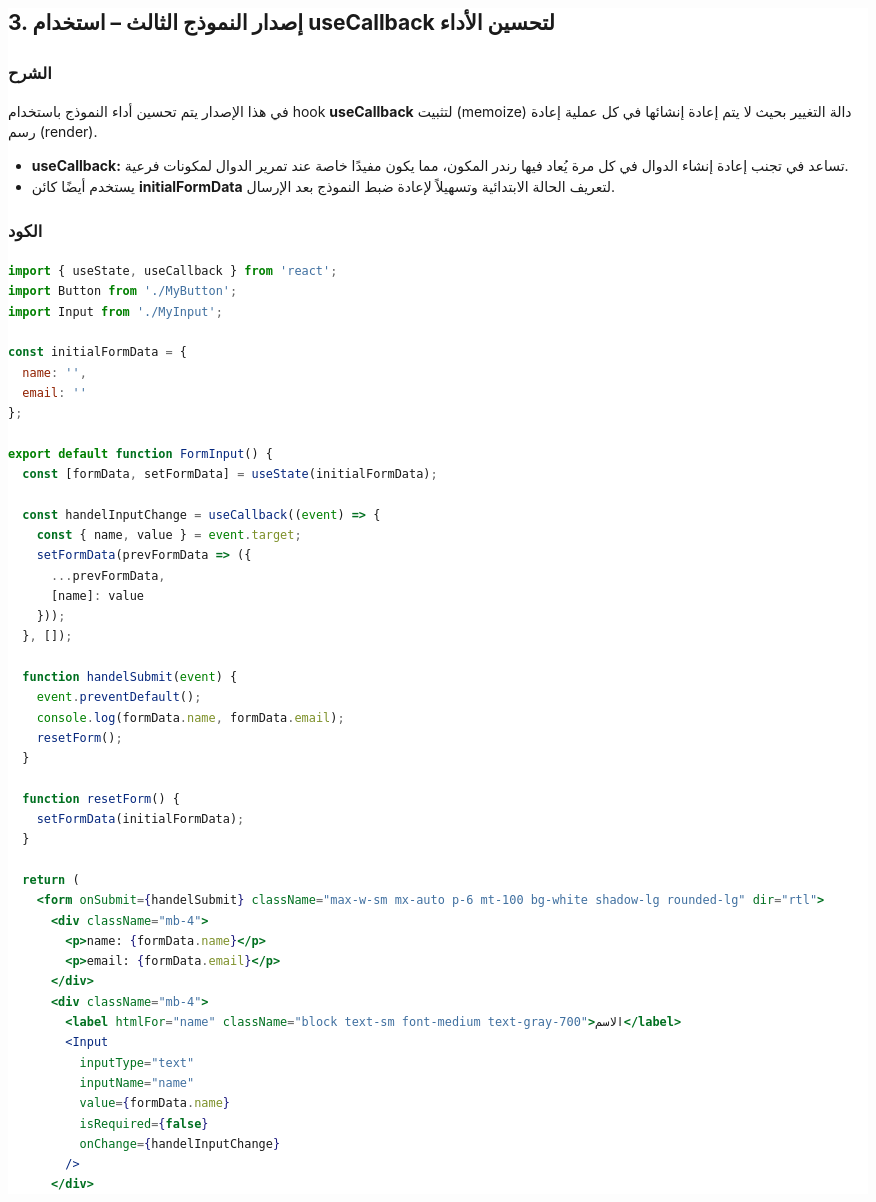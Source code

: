 
## 3. إصدار النموذج الثالث – استخدام useCallback لتحسين الأداء

### الشرح

في هذا الإصدار يتم تحسين أداء النموذج باستخدام hook **useCallback** لتثبيت (memoize) دالة التغيير بحيث لا يتم إعادة إنشائها في كل عملية إعادة رسم (render).  
- **useCallback:** تساعد في تجنب إعادة إنشاء الدوال في كل مرة يُعاد فيها رندر المكون، مما يكون مفيدًا خاصة عند تمرير الدوال لمكونات فرعية.
- يستخدم أيضًا كائن **initialFormData** لتعريف الحالة الابتدائية وتسهيلاً لإعادة ضبط النموذج بعد الإرسال.

### الكود

```jsx
import { useState, useCallback } from 'react';
import Button from './MyButton';
import Input from './MyInput';

const initialFormData = {
  name: '',
  email: ''
};

export default function FormInput() {
  const [formData, setFormData] = useState(initialFormData);

  const handelInputChange = useCallback((event) => {
    const { name, value } = event.target;
    setFormData(prevFormData => ({
      ...prevFormData,
      [name]: value
    }));
  }, []);

  function handelSubmit(event) {
    event.preventDefault();
    console.log(formData.name, formData.email);
    resetForm();
  }

  function resetForm() {
    setFormData(initialFormData);
  }

  return (
    <form onSubmit={handelSubmit} className="max-w-sm mx-auto p-6 mt-100 bg-white shadow-lg rounded-lg" dir="rtl">
      <div className="mb-4">
        <p>name: {formData.name}</p>
        <p>email: {formData.email}</p>
      </div>
      <div className="mb-4">
        <label htmlFor="name" className="block text-sm font-medium text-gray-700">الاسم</label>
        <Input 
          inputType="text" 
          inputName="name" 
          value={formData.name}
          isRequired={false}
          onChange={handelInputChange} 
        />
      </div>
```